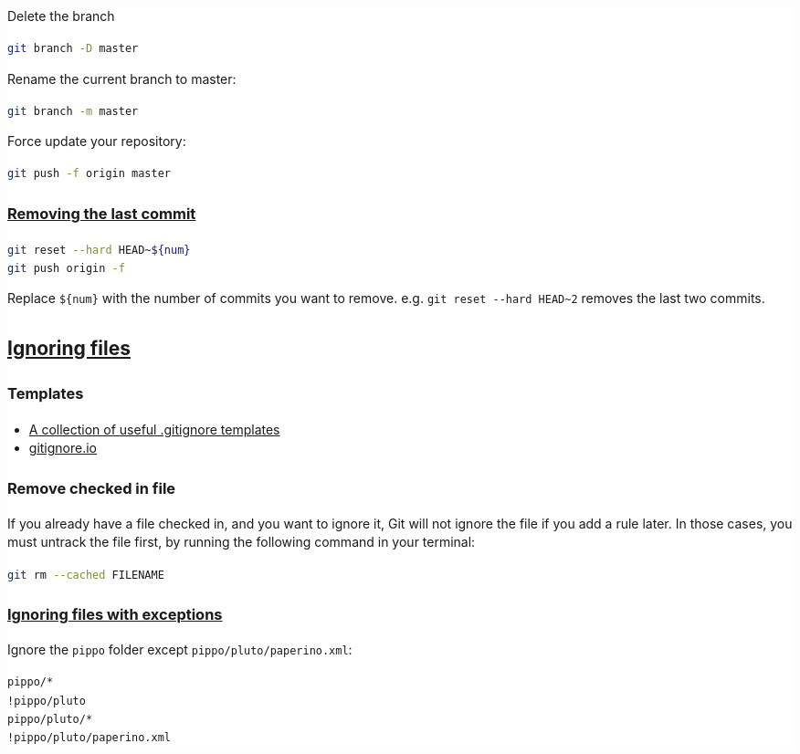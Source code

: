 Delete the branch

```sh
git branch -D master
```

Rename the current branch to master:

```sh
git branch -m master
```

Force update your repository:

```sh
git push -f origin master
```

### [Removing the last commit](https://gist.github.com/CrookedNumber/8964442)

```sh
git reset --hard HEAD~${num}
git push origin -f
```

Replace `${num}` with the number of commits you want to remove. e.g. `git reset --hard HEAD~2` removes the last two commits.

## [Ignoring files](https://docs.github.com/en/get-started/getting-started-with-git/ignoring-files)

### Templates

- [A collection of useful .gitignore templates](https://github.com/github/gitignore)
- [gitignore.io](https://www.toptal.com/developers/gitignore)

### Remove checked in file

If you already have a file checked in, and you want to ignore it, Git will not ignore the file if you add a rule later. In those cases, you must untrack the file first, by running the following command in your terminal:

```sh
git rm --cached FILENAME
```

### [Ignoring files with exceptions](https://stackoverflow.com/a/16318111)

Ignore the `pippo` folder except `pippo/pluto/paperino.xml`:

```sh
pippo/*
!pippo/pluto
pippo/pluto/*
!pippo/pluto/paperino.xml
```
